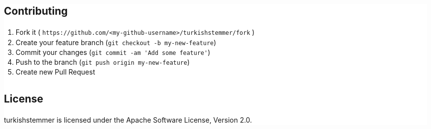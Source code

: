 ## Contributing

1. Fork it ( `https://github.com/<my-github-username>/turkishstemmer/fork` )
2. Create your feature branch (`git checkout -b my-new-feature`)
3. Commit your changes (`git commit -am 'Add some feature'`)
4. Push to the branch (`git push origin my-new-feature`)
5. Create new Pull Request

## License

turkishstemmer is licensed under the Apache Software License, Version 2.0.